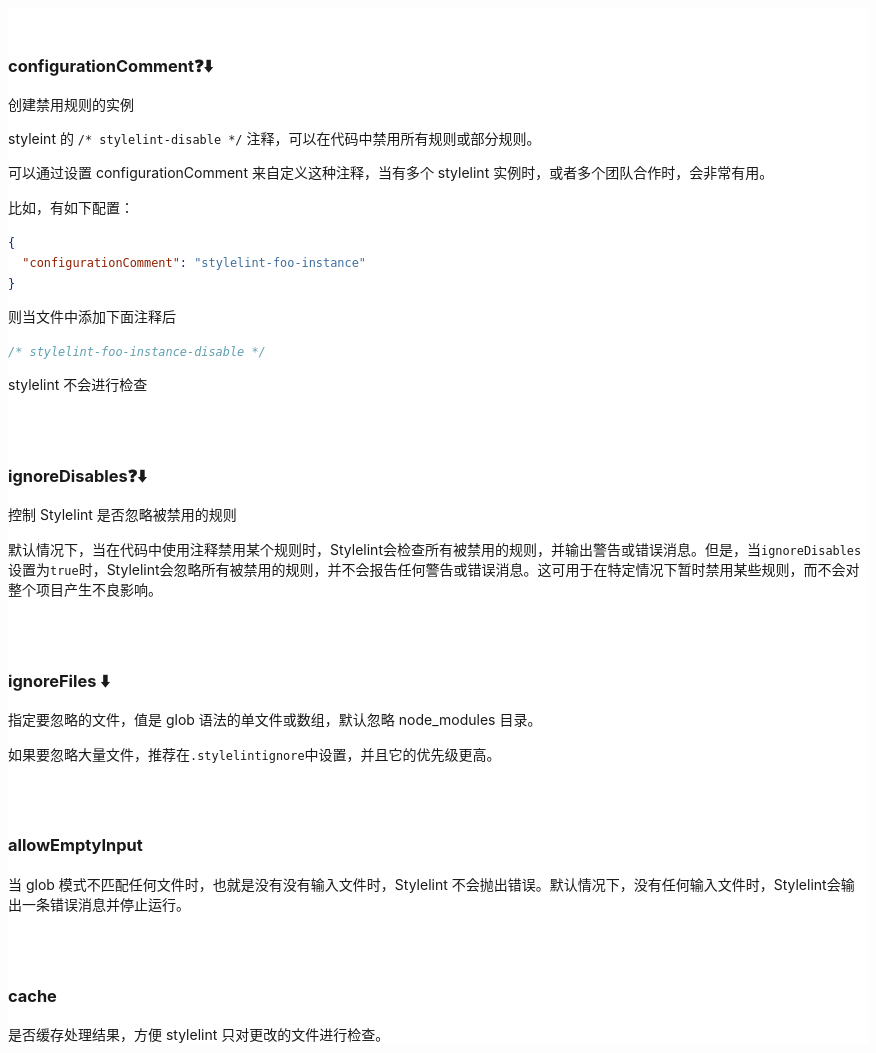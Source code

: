 

### <br/>

### configurationComment❓⬇️

创建禁用规则的实例

styleint 的 `/* stylelint-disable */` 注释，可以在代码中禁用所有规则或部分规则。

可以通过设置 configurationComment 来自定义这种注释，当有多个 stylelint 实例时，或者多个团队合作时，会非常有用。

比如，有如下配置：

```json
{
  "configurationComment": "stylelint-foo-instance"
}
```

则当文件中添加下面注释后

``` js
/* stylelint-foo-instance-disable */
```

stylelint 不会进行检查

### <br/>

### ignoreDisables❓⬇️

控制 Stylelint 是否忽略被禁用的规则

默认情况下，当在代码中使用注释禁用某个规则时，Stylelint会检查所有被禁用的规则，并输出警告或错误消息。但是，当`ignoreDisables`设置为`true`时，Stylelint会忽略所有被禁用的规则，并不会报告任何警告或错误消息。这可用于在特定情况下暂时禁用某些规则，而不会对整个项目产生不良影响。

### <br/>

### ignoreFiles ⬇️

指定要忽略的文件，值是 glob 语法的单文件或数组，默认忽略 node_modules 目录。

如果要忽略大量文件，推荐在`.stylelintignore`中设置，并且它的优先级更高。

### <br/>

### allowEmptyInput

当 glob 模式不匹配任何文件时，也就是没有没有输入文件时，Stylelint 不会抛出错误。默认情况下，没有任何输入文件时，Stylelint会输出一条错误消息并停止运行。

### <br/>

### cache

是否缓存处理结果，方便 stylelint 只对更改的文件进行检查。
